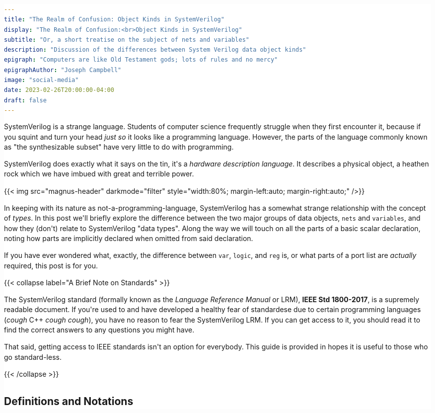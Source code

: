 ```yaml
---
title: "The Realm of Confusion: Object Kinds in SystemVerilog"
display: "The Realm of Confusion:<br>Object Kinds in SystemVerilog"
subtitle: "Or, a short treatise on the subject of nets and variables"
description: "Discussion of the differences between System Verilog data object kinds"
epigraph: "Computers are like Old Testament gods; lots of rules and no mercy"
epigraphAuthor: "Joseph Campbell"
image: "social-media"
date: 2023-02-26T20:00:00-04:00
draft: false
---
```


SystemVerilog is a strange language. Students of computer science frequently
struggle when they first encounter it, because if you squint and turn your head
_just so_ it looks like a programming language. However, the parts of the
language commonly known as "the synthesizable subset" have very little to do
with programming.

SystemVerilog does exactly what it says on the tin, it's a
_hardware description language_. It describes a physical object, a heathen rock
which we have imbued with great and terrible power.

{{< img src="magnus-header" darkmode="filter" style="width:80%; margin-left:auto; margin-right:auto;" />}}

In keeping with its nature as not-a-programming-language, SystemVerilog has a
somewhat strange relationship with the concept of _types_. In this post we'll
briefly explore the difference between the two major groups of data objects,
`nets` and `variables`, and how they (don't) relate to SystemVerilog "data
types". Along the way we will touch on all the parts of a basic scalar
declaration, noting how parts are implicitly declared when omitted from said
declaration.

If you have ever wondered what, exactly, the difference between `var`,
`logic`, and `reg` is, or what parts of a port list are _actually_ required,
this post is for you.

{{< collapse label="A Brief Note on Standards" >}}

The SystemVerilog standard (formally known as the _Language Reference Manual_ or
LRM), **IEEE Std 1800-2017**, is a supremely readable document. If you're used
to and have developed a healthy fear of standardese due to certain programming
languages (_cough_ C++ _cough_ _cough_), you have no reason to fear the
SystemVerilog LRM. If you can get access to it, you should read it to find the
correct answers to any questions you might have.

That said, getting access to IEEE standards isn't an option for everybody. This
guide is provided in hopes it is useful to those who go standard-less.

{{< /collapse >}}

## Definitions and Notations
